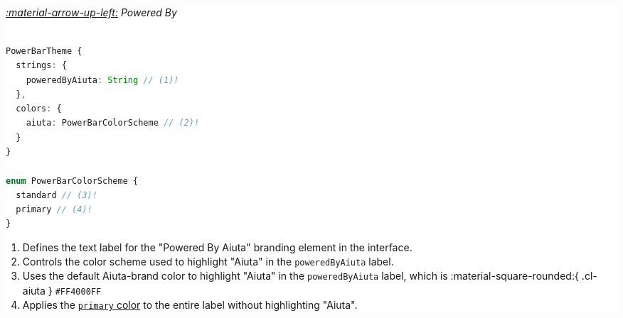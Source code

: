 

###### [:material-arrow-up-left:](#theme) Powered By
```typescript
PowerBarTheme {
  strings: {
    poweredByAiuta: String // (1)!
  },
  colors: {
    aiuta: PowerBarColorScheme // (2)!
  }
}

enum PowerBarColorScheme {
  standard // (3)!
  primary // (4)!
}
```

1. Defines the text label for the "Powered By Aiuta" branding element in the interface.
2. Controls the color scheme used to highlight "Aiuta" in the `poweredByAiuta` label.
3. Uses the default Aiuta-brand color to highlight "Aiuta" in the `poweredByAiuta` label, which is :material-square-rounded:{ .cl-aiuta } `#FF4000FF`
4. Applies the [`primary` color](#color) to the entire label without highlighting "Aiuta".
